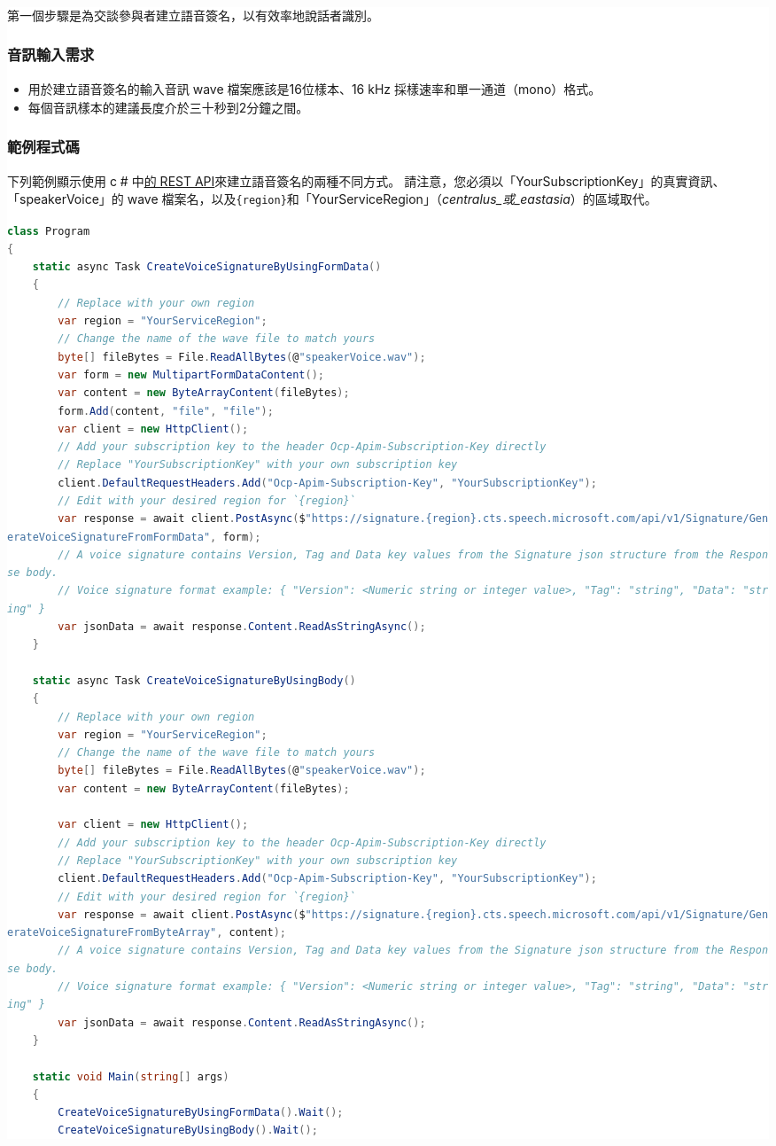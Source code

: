 第一個步驟是為交談參與者建立語音簽名，以有效率地說話者識別。

### <a name="audio-input-requirements"></a>音訊輸入需求

- 用於建立語音簽名的輸入音訊 wave 檔案應該是16位樣本、16 kHz 採樣速率和單一通道（mono）格式。
- 每個音訊樣本的建議長度介於三十秒到2分鐘之間。

### <a name="sample-code"></a>範例程式碼

下列範例顯示使用 c # 中[的 REST API](https://aka.ms/cts/signaturegenservice)來建立語音簽名的兩種不同方式。 請注意，您必須以「YourSubscriptionKey」的真實資訊、「speakerVoice」的 wave 檔案名，以及`{region}`和「YourServiceRegion」（_centralus_或_eastasia_）的區域取代。

```csharp
class Program
{
    static async Task CreateVoiceSignatureByUsingFormData()
    {
        // Replace with your own region
        var region = "YourServiceRegion";
        // Change the name of the wave file to match yours
        byte[] fileBytes = File.ReadAllBytes(@"speakerVoice.wav");
        var form = new MultipartFormDataContent();
        var content = new ByteArrayContent(fileBytes);
        form.Add(content, "file", "file");
        var client = new HttpClient();
        // Add your subscription key to the header Ocp-Apim-Subscription-Key directly
        // Replace "YourSubscriptionKey" with your own subscription key
        client.DefaultRequestHeaders.Add("Ocp-Apim-Subscription-Key", "YourSubscriptionKey");
        // Edit with your desired region for `{region}`
        var response = await client.PostAsync($"https://signature.{region}.cts.speech.microsoft.com/api/v1/Signature/GenerateVoiceSignatureFromFormData", form);
        // A voice signature contains Version, Tag and Data key values from the Signature json structure from the Response body.
        // Voice signature format example: { "Version": <Numeric string or integer value>, "Tag": "string", "Data": "string" }
        var jsonData = await response.Content.ReadAsStringAsync();
    }

    static async Task CreateVoiceSignatureByUsingBody()
    {
        // Replace with your own region
        var region = "YourServiceRegion";
        // Change the name of the wave file to match yours
        byte[] fileBytes = File.ReadAllBytes(@"speakerVoice.wav");
        var content = new ByteArrayContent(fileBytes);

        var client = new HttpClient();
        // Add your subscription key to the header Ocp-Apim-Subscription-Key directly
        // Replace "YourSubscriptionKey" with your own subscription key
        client.DefaultRequestHeaders.Add("Ocp-Apim-Subscription-Key", "YourSubscriptionKey");
        // Edit with your desired region for `{region}`
        var response = await client.PostAsync($"https://signature.{region}.cts.speech.microsoft.com/api/v1/Signature/GenerateVoiceSignatureFromByteArray", content);
        // A voice signature contains Version, Tag and Data key values from the Signature json structure from the Response body.
        // Voice signature format example: { "Version": <Numeric string or integer value>, "Tag": "string", "Data": "string" }
        var jsonData = await response.Content.ReadAsStringAsync();
    }

    static void Main(string[] args)
    {
        CreateVoiceSignatureByUsingFormData().Wait();
        CreateVoiceSignatureByUsingBody().Wait();
```